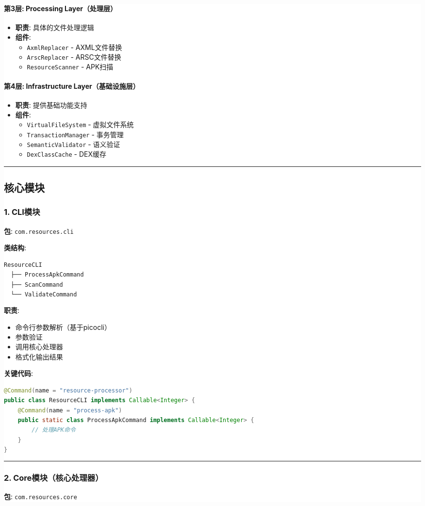 #### 第3层: Processing Layer（处理层）
- **职责**: 具体的文件处理逻辑
- **组件**: 
  - `AxmlReplacer` - AXML文件替换
  - `ArscReplacer` - ARSC文件替换
  - `ResourceScanner` - APK扫描

#### 第4层: Infrastructure Layer（基础设施层）
- **职责**: 提供基础功能支持
- **组件**:
  - `VirtualFileSystem` - 虚拟文件系统
  - `TransactionManager` - 事务管理
  - `SemanticValidator` - 语义验证
  - `DexClassCache` - DEX缓存

---

## 核心模块

### 1. CLI模块

**包**: `com.resources.cli`

**类结构**:
```
ResourceCLI
  ├── ProcessApkCommand
  ├── ScanCommand
  └── ValidateCommand
```

**职责**:
- 命令行参数解析（基于picocli）
- 参数验证
- 调用核心处理器
- 格式化输出结果

**关键代码**:
```java
@Command(name = "resource-processor")
public class ResourceCLI implements Callable<Integer> {
    @Command(name = "process-apk")
    public static class ProcessApkCommand implements Callable<Integer> {
        // 处理APK命令
    }
}
```

---

### 2. Core模块（核心处理器）

**包**: `com.resources.core`
